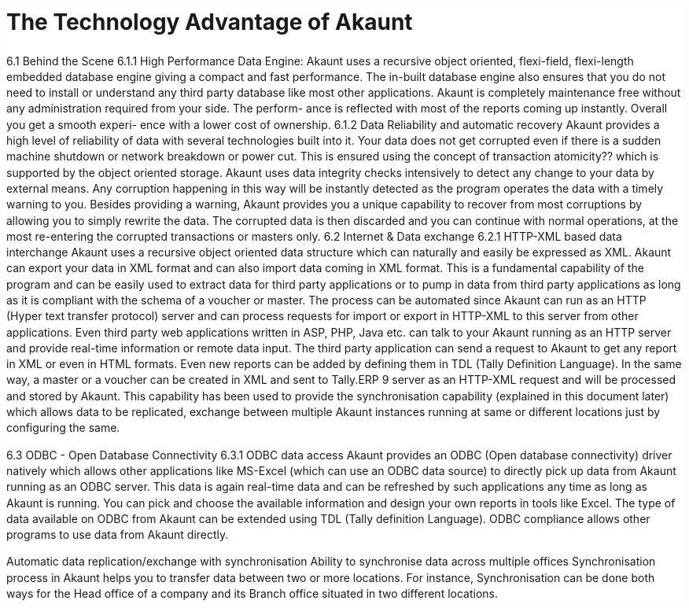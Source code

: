 # The Technology Advantage of Akaunt

6.1 Behind the Scene
6.1.1 High Performance Data Engine:
Akaunt uses a recursive object oriented, flexi-field, flexi-length embedded database engine
giving a compact and fast performance. The in-built database engine also ensures that you do not
need to install or understand any third party database like most other applications. Akaunt is
completely maintenance free without any administration required from your side. The perform-
ance is reflected with most of the reports coming up instantly. Overall you get a smooth experi-
ence with a lower cost of ownership.
6.1.2 Data Reliability and automatic recovery
Akaunt provides a high level of reliability of data with several technologies built into it. Your
data does not get corrupted even if there is a sudden machine shutdown or network breakdown or
power cut. This is ensured using the concept of transaction atomicity?? which is supported by the
object oriented storage. Akaunt uses data integrity checks intensively to detect any change to
your data by external means. Any corruption happening in this way will be instantly detected as
the program operates the data with a timely warning to you. Besides providing a warning,
Akaunt provides you a unique capability to recover from most corruptions by allowing you to
simply rewrite the data. The corrupted data is then discarded and you can continue with normal
operations, at the most re-entering the corrupted transactions or masters only.
6.2 Internet & Data exchange
6.2.1 HTTP-XML based data interchange
Akaunt uses a recursive object oriented data structure which can naturally and easily be
expressed as XML. Akaunt can export your data in XML format and can also import data
coming in XML format. This is a fundamental capability of the program and can be easily used to
extract data for third party applications or to pump in data from third party applications as long as
it is compliant with the schema of a voucher or master.
The process can be automated since Akaunt can run as an HTTP (Hyper text transfer
protocol) server and can process requests for import or export in HTTP-XML to this server from
other applications. Even third party web applications written in ASP, PHP, Java etc. can talk to
your Akaunt running as an HTTP server and provide real-time information or remote data
input. The third party application can send a request to Akaunt to get any report in XML or
even in HTML formats. Even new reports can be added by defining them in TDL (Tally Definition
Language). In the same way, a master or a voucher can be created in XML and sent to Tally.ERP
9 server as an HTTP-XML request and will be processed and stored by Akaunt.
This capability has been used to provide the synchronisation capability (explained in this
document later) which allows data to be replicated, exchange between multiple Akaunt
instances running at same or different locations just by configuring the same.

6.3 ODBC - Open Database Connectivity
6.3.1 ODBC data access
Akaunt provides an ODBC (Open database connectivity) driver natively which allows other
applications like MS-Excel (which can use an ODBC data source) to directly pick up data from
Akaunt running as an ODBC server. This data is again real-time data and can be refreshed
by such applications any time as long as Akaunt is running. You can pick and choose the
available information and design your own reports in tools like Excel. The type of data available
on ODBC from Akaunt can be extended using TDL (Tally definition Language).
ODBC compliance allows other programs to use data from Akaunt directly.

Automatic data replication/exchange with synchronisation
Ability to synchronise data across multiple offices
Synchronisation process in Akaunt helps you to transfer data between two or more locations.
For instance, Synchronisation can be done both ways for the Head office of a company and its
Branch office situated in two different locations.
